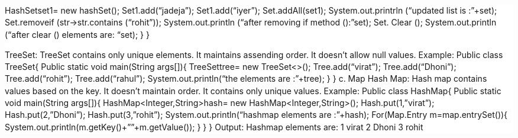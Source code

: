 HashSet<String>set1= new hashSet<String>();
Set1.add(“jadeja”);
Set1.add(“iyer”);
Set.addAll(set1);
System.out.printrln (“updated list is :”+set);
Set.removeif (str->str.contains (“rohit”));
System.out.println (“after removing if method ():”set);
Set. Clear ();
System.out.println (“after clear () elements are: “set);
}
}




TreeSet:
TreeSet contains only unique elements.
It maintains assending order.
It doesn’t allow null values.
Example:
Public class TreeSet{
Public static void main(String args[]){
	TreeSet<String>tree= new TreeSet<>();
	Tree.add(“virat”);
	Tree.add(“Dhoni”);
	Tree.add(“rohit”);
	Tree.add(“rahul”);
System.out.println(“the elements are :”+tree);
}
}
c.	Map
Hash Map:
Hash map contains values based on the key.
It doesn’t maintain order.
It contains only unique values.
Example:
Public class HashMap{
	Public static void main(String args[]){
	HashMap<Integer,String>hash= new HashMap<Integer,String>();
	Hash.put(1,”virat”);
	Hash.put(2,”Dhoni”);
	Hash.put(3,”rohit”);
	System.out.println(“hashmap elements are :”+hash);
For(Map.Entry m=map.entrySet()){
	System.out.println(m.getKey()+””+m.getValue());
}
}
}
Output:
Hashmap elements are:
1 virat
2 Dhoni
3 rohit

